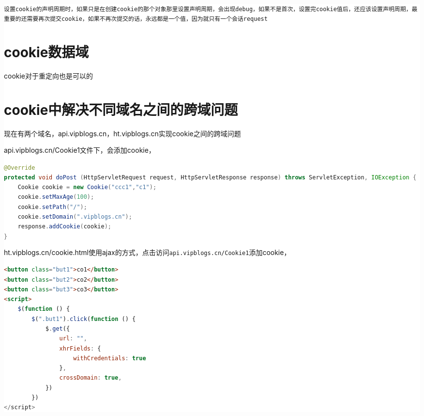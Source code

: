 `设置cookie的声明周期时，如果只是在创建cookie的那个对象那里设置声明周期，会出现debug，如果不是首次，设置完cookie值后，还应该设置声明周期，最重要的还需要再次提交cookie，如果不再次提交的话，永远都是一个值，因为就只有一个会话request`





# cookie数据域

cookie对于重定向也是可以的





# cookie中解决不同域名之间的跨域问题

现在有两个域名，api.vipblogs.cn，ht.vipblogs.cn实现cookie之间的跨域问题



api.vipblogs.cn/Cookie1文件下，会添加cookie，

```java
@Override
protected void doPost (HttpServletRequest request, HttpServletResponse response) throws ServletException, IOException {
    Cookie cookie = new Cookie("ccc1","c1");
    cookie.setMaxAge(100);
    cookie.setPath("/");
    cookie.setDomain(".vipblogs.cn");
    response.addCookie(cookie);
}
```



ht.vipblogs.cn/cookie.html使用ajax的方式，点击访问`api.vipblogs.cn/Cookie1`添加cookie，

```html
<button class="but1">co1</button>
<button class="but2">co2</button>
<button class="but3">co3</button>
<script>
    $(function () {
        $(".but1").click(function () {
            $.get({
                url: "",
                xhrFields: {
                    withCredentials: true
                },
                crossDomain: true,
            })
        })
</script>
```


